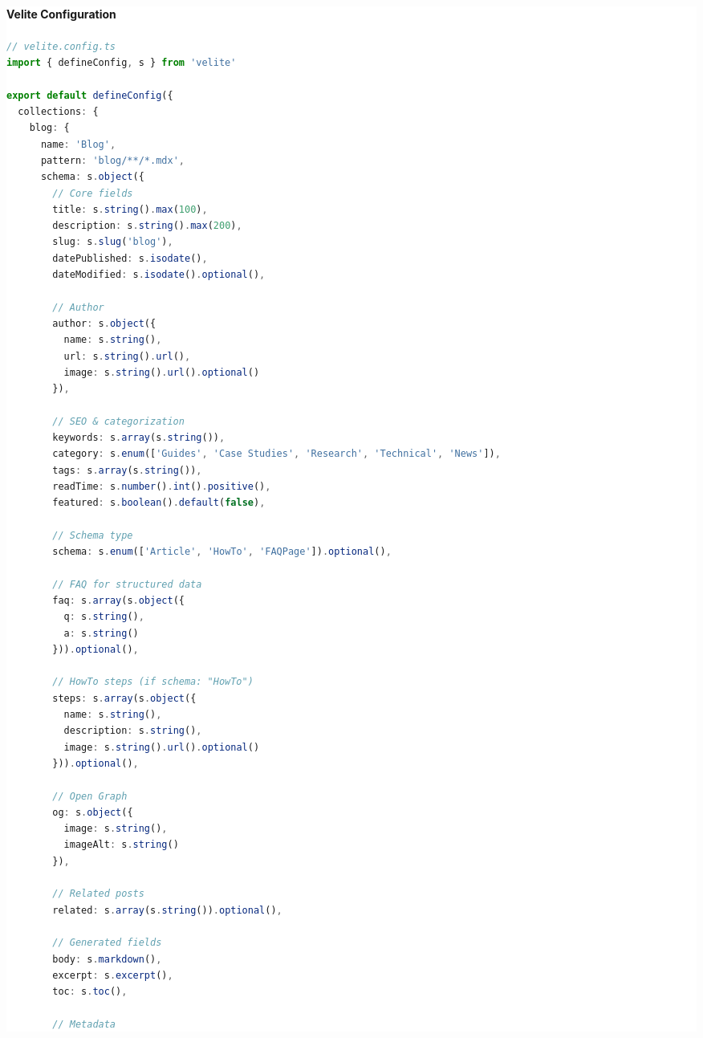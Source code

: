 #### Velite Configuration

```typescript
// velite.config.ts
import { defineConfig, s } from 'velite'

export default defineConfig({
  collections: {
    blog: {
      name: 'Blog',
      pattern: 'blog/**/*.mdx',
      schema: s.object({
        // Core fields
        title: s.string().max(100),
        description: s.string().max(200),
        slug: s.slug('blog'),
        datePublished: s.isodate(),
        dateModified: s.isodate().optional(),

        // Author
        author: s.object({
          name: s.string(),
          url: s.string().url(),
          image: s.string().url().optional()
        }),

        // SEO & categorization
        keywords: s.array(s.string()),
        category: s.enum(['Guides', 'Case Studies', 'Research', 'Technical', 'News']),
        tags: s.array(s.string()),
        readTime: s.number().int().positive(),
        featured: s.boolean().default(false),

        // Schema type
        schema: s.enum(['Article', 'HowTo', 'FAQPage']).optional(),

        // FAQ for structured data
        faq: s.array(s.object({
          q: s.string(),
          a: s.string()
        })).optional(),

        // HowTo steps (if schema: "HowTo")
        steps: s.array(s.object({
          name: s.string(),
          description: s.string(),
          image: s.string().url().optional()
        })).optional(),

        // Open Graph
        og: s.object({
          image: s.string(),
          imageAlt: s.string()
        }),

        // Related posts
        related: s.array(s.string()).optional(),

        // Generated fields
        body: s.markdown(),
        excerpt: s.excerpt(),
        toc: s.toc(),

        // Metadata
```
